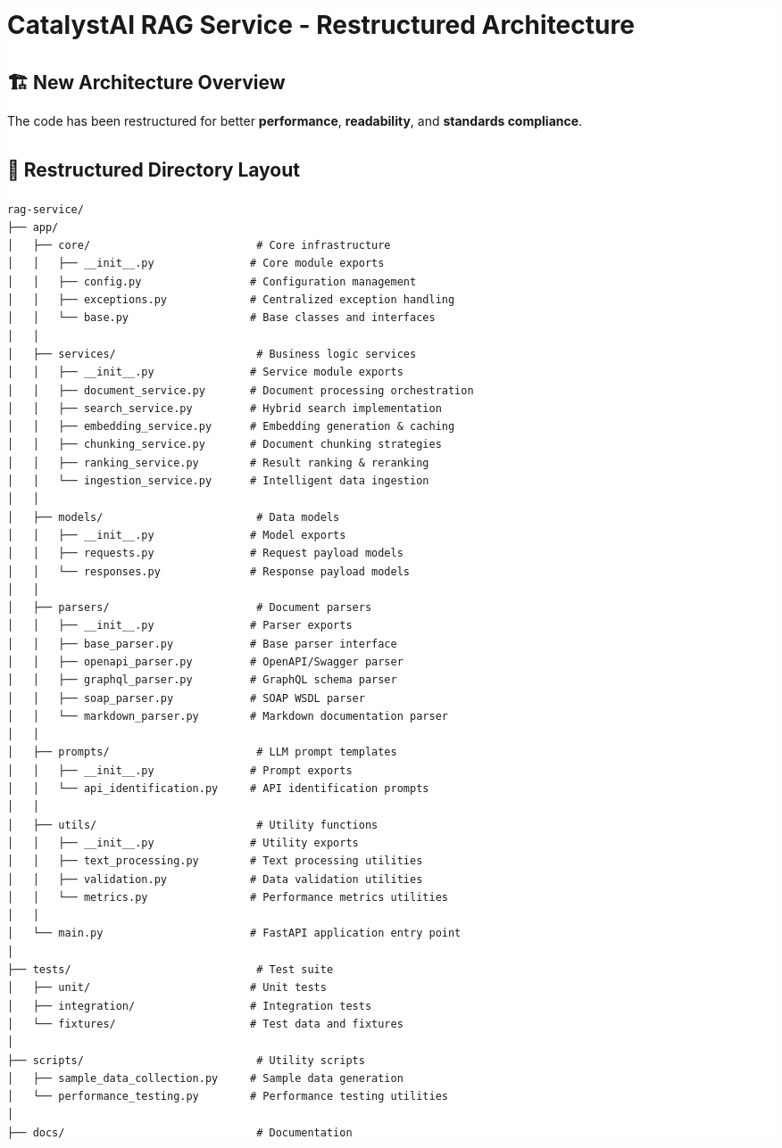# CatalystAI RAG Service - Restructured Architecture

## 🏗️ **New Architecture Overview**

The code has been restructured for better **performance**, **readability**, and **standards compliance**.

## 📁 **Restructured Directory Layout**

```
rag-service/
├── app/
│   ├── core/                          # Core infrastructure
│   │   ├── __init__.py               # Core module exports
│   │   ├── config.py                 # Configuration management
│   │   ├── exceptions.py             # Centralized exception handling
│   │   └── base.py                   # Base classes and interfaces
│   │
│   ├── services/                      # Business logic services
│   │   ├── __init__.py               # Service module exports
│   │   ├── document_service.py       # Document processing orchestration
│   │   ├── search_service.py         # Hybrid search implementation
│   │   ├── embedding_service.py      # Embedding generation & caching
│   │   ├── chunking_service.py       # Document chunking strategies
│   │   ├── ranking_service.py        # Result ranking & reranking
│   │   └── ingestion_service.py      # Intelligent data ingestion
│   │
│   ├── models/                        # Data models
│   │   ├── __init__.py               # Model exports
│   │   ├── requests.py               # Request payload models
│   │   └── responses.py              # Response payload models
│   │
│   ├── parsers/                       # Document parsers
│   │   ├── __init__.py               # Parser exports
│   │   ├── base_parser.py            # Base parser interface
│   │   ├── openapi_parser.py         # OpenAPI/Swagger parser
│   │   ├── graphql_parser.py         # GraphQL schema parser
│   │   ├── soap_parser.py            # SOAP WSDL parser
│   │   └── markdown_parser.py        # Markdown documentation parser
│   │
│   ├── prompts/                       # LLM prompt templates
│   │   ├── __init__.py               # Prompt exports
│   │   └── api_identification.py     # API identification prompts
│   │
│   ├── utils/                         # Utility functions
│   │   ├── __init__.py               # Utility exports
│   │   ├── text_processing.py        # Text processing utilities
│   │   ├── validation.py             # Data validation utilities
│   │   └── metrics.py                # Performance metrics utilities
│   │
│   └── main.py                       # FastAPI application entry point
│
├── tests/                             # Test suite
│   ├── unit/                         # Unit tests
│   ├── integration/                  # Integration tests
│   └── fixtures/                     # Test data and fixtures
│
├── scripts/                           # Utility scripts
│   ├── sample_data_collection.py     # Sample data generation
│   └── performance_testing.py        # Performance testing utilities
│
├── docs/                              # Documentation
```
